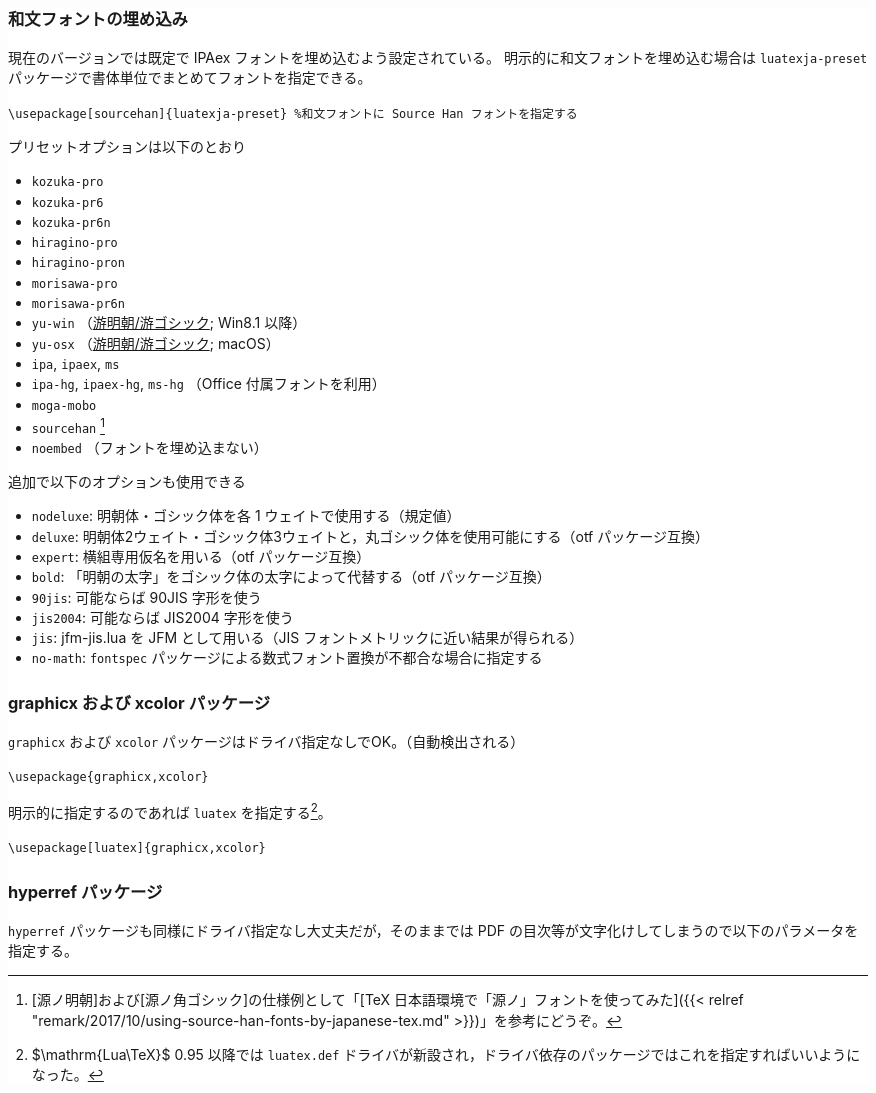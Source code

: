 ### 和文フォントの埋め込み

現在のバージョンでは既定で IPAex フォントを埋め込むよう設定されている。
明示的に和文フォントを埋め込む場合は `luatexja-preset` パッケージで書体単位でまとめてフォントを指定できる。

```text
\usepackage[sourcehan]{luatexja-preset} %和文フォントに Source Han フォントを指定する
```

プリセットオプションは以下のとおり

- `kozuka-pro`
- `kozuka-pr6`
- `kozuka-pr6n`
- `hiragino-pro`
- `hiragino-pron`
- `morisawa-pro`
- `morisawa-pr6n`
- `yu-win` （[游明朝/游ゴシック](http://blog.petitboys.com/archives/yugothic-yumincho-jiyukobo.html); Win8.1 以降）
- `yu-osx` （[游明朝/游ゴシック](http://blog.petitboys.com/archives/yugothic-yumincho-jiyukobo.html); macOS）
- `ipa`, `ipaex`, `ms`
- `ipa-hg`, `ipaex-hg`, `ms-hg` （Office 付属フォントを利用）
- `moga-mobo`
- `sourcehan` [^sh1]
- `noembed` （フォントを埋め込まない）

[^sh1]: [源ノ明朝]および[源ノ角ゴシック]の仕様例として「[TeX 日本語環境で「源ノ」フォントを使ってみた]({{< relref "remark/2017/10/using-source-han-fonts-by-japanese-tex.md" >}})」を参考にどうぞ。

追加で以下のオプションも使用できる

- `nodeluxe`: 明朝体・ゴシック体を各 1 ウェイトで使用する（規定値）
- `deluxe`: 明朝体2ウェイト・ゴシック体3ウェイトと，丸ゴシック体を使用可能にする（otf パッケージ互換）
- `expert`: 横組専用仮名を用いる（otf パッケージ互換）
- `bold`: 「明朝の太字」をゴシック体の太字によって代替する（otf パッケージ互換）
- `90jis`: 可能ならば 90JIS 字形を使う
- `jis2004`: 可能ならば JIS2004 字形を使う
- `jis`: jfm-jis.lua を JFM として用いる（JIS フォントメトリックに近い結果が得られる）
- `no-math`: `fontspec` パッケージによる数式フォント置換が不都合な場合に指定する

### graphicx および xcolor パッケージ

`graphicx` および `xcolor` パッケージはドライバ指定なしでOK。（自動検出される）

```text
\usepackage{graphicx,xcolor}
```

明示的に指定するのであれば `luatex` を指定する[^def1]。

```text
\usepackage[luatex]{graphicx,xcolor}
```

[^def1]: $\mathrm{Lua\TeX}$ 0.95 以降では `luatex.def` ドライバが新設され，ドライバ依存のパッケージではこれを指定すればいいようになった。

###  hyperref パッケージ

`hyperref` パッケージも同様にドライバ指定なし大丈夫だが，そのままでは PDF の目次等が文字化けしてしまうので以下のパラメータを指定する。


[^cls1]: `ltjsarticle` は `jsarticle` 互換クラスとして機能する。同様に `jsbook` 互換の `ltjsbook` クラスもある。
[源ノ角ゴシック]: https://github.com/adobe-fonts/source-han-sans "adobe-fonts/source-han-sans: Source Han Sans | 思源黑体 | 思源黑體 | 源ノ角ゴシック | 본고딕"
[源ノ明朝]: https://github.com/adobe-fonts/source-han-serif "adobe-fonts/source-han-serif: Source Han Serif | 思源宋体 | 思源宋體 | 源ノ明朝 | 본명조"
[TeX Live]: http://www.tug.org/texlive/ "TeX Live - TeX Users Group"